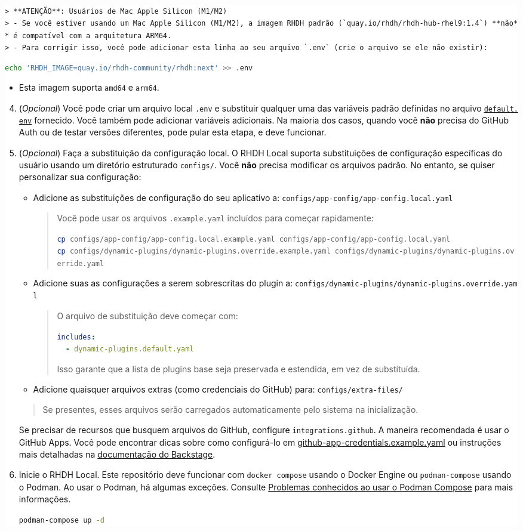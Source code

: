     > **ATENÇÃO**: Usuários de Mac Apple Silicon (M1/M2)
    > - Se você estiver usando um Mac Apple Silicon (M1/M2), a imagem RHDH padrão (`quay.io/rhdh/rhdh-hub-rhel9:1.4`) **não** é compatível com a arquitetura ARM64.
    > - Para corrigir isso, você pode adicionar esta linha ao seu arquivo `.env` (crie o arquivo se ele não existir):

   ```sh
   echo 'RHDH_IMAGE=quay.io/rhdh-community/rhdh:next' >> .env 
   ```
- Esta imagem suporta `amd64` e `arm64`.
4. (_Opcional_) Você pode criar um arquivo local `.env` e substituir qualquer uma das variáveis padrão definidas no arquivo [`default.env`](./default.env) fornecido. Você também pode adicionar variáveis adicionais. Na maioria dos casos, quando você **não** precisa do GitHub Auth ou de testar versões diferentes, pode pular esta etapa, e deve funcionar.

5. (_Opcional_) Faça a substituição da configuração local. O RHDH Local suporta substituições de configuração específicas do usuário usando um diretório estruturado `configs/`. Você **não** precisa modificar os arquivos padrão. No entanto, se quiser personalizar sua configuração:

   - Adicione as substituições de configuração do seu aplicativo a: `configs/app-config/app-config.local.yaml`
      > Você pode usar os arquivos `.example.yaml` incluídos para começar rapidamente:
      >
      > ```sh
      > cp configs/app-config/app-config.local.example.yaml configs/app-config/app-config.local.yaml
      > cp configs/dynamic-plugins/dynamic-plugins.override.example.yaml configs/dynamic-plugins/dynamic-plugins.override.yaml
      > ```

   - Adicione suas as configurações a serem sobrescritas do plugin a:
     `configs/dynamic-plugins/dynamic-plugins.override.yaml`
     > O arquivo de substituição deve começar com:
     > ```yaml
     > includes:
     >   - dynamic-plugins.default.yaml
     > ```
     > Isso garante que a lista de plugins base seja preservada e estendida, em vez de substituída.

   - Adicione quaisquer arquivos extras (como credenciais do GitHub) para: `configs/extra-files/`

   > Se presentes, esses arquivos serão carregados automaticamente pelo sistema na inicialização.

   Se precisar de recursos que busquem arquivos do GitHub, configure `integrations.github`.
   A maneira recomendada é usar o GitHub Apps. Você pode encontrar dicas sobre como configurá-lo em [github-app-credentials.example.yaml](configs/github-app-credentials.example.yaml) ou instruções mais detalhadas na [documentação do Backstage](https://backstage.io/docs/integrations/github/github-apps).

6. Inicie o RHDH Local.
   Este repositório deve funcionar com `docker compose` usando o Docker Engine ou `podman-compose` usando o Podman. Ao usar o Podman, há algumas exceções. Consulte [Problemas conhecidos ao usar o Podman Compose](#known-issues-when-using-podman-compose) para mais informações.

   ```sh
   podman-compose up -d
   ```
